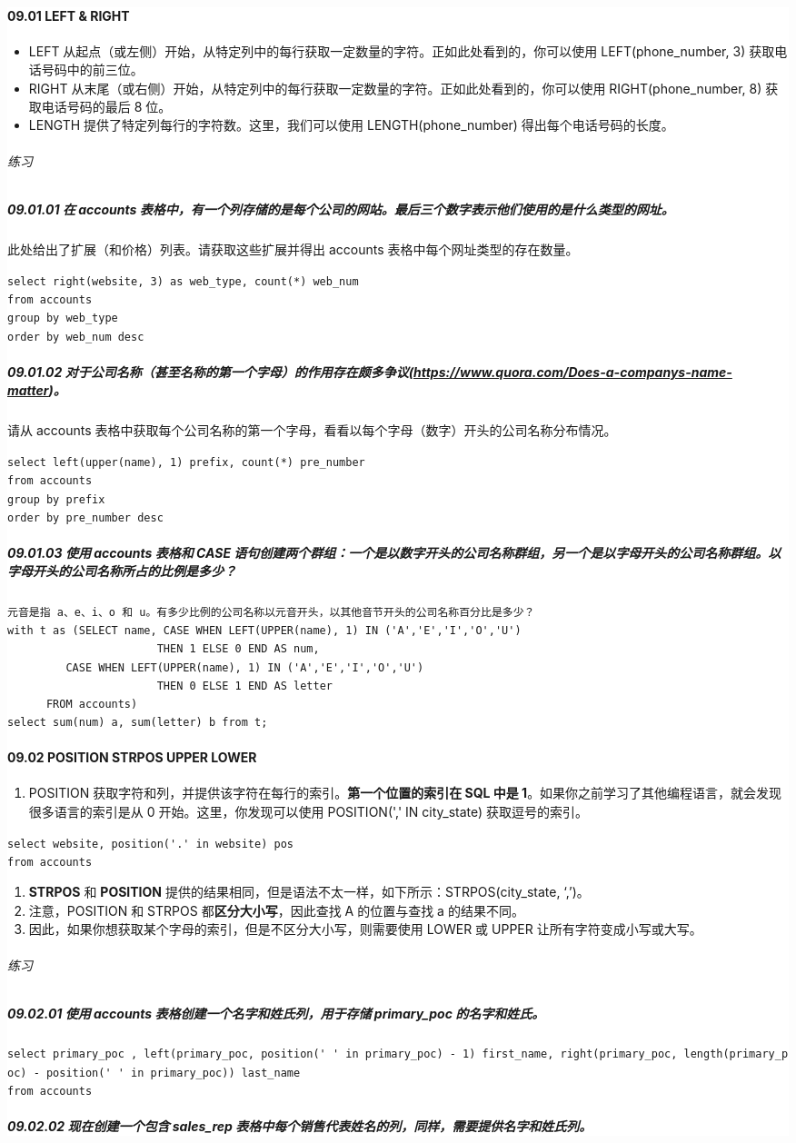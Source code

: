 #### 09.01 LEFT & RIGHT
- LEFT 从起点（或左侧）开始，从特定列中的每行获取一定数量的字符。正如此处看到的，你可以使用 LEFT(phone_number, 3) 获取电话号码中的前三位。
- RIGHT 从末尾（或右侧）开始，从特定列中的每行获取一定数量的字符。正如此处看到的，你可以使用 RIGHT(phone_number, 8) 获取电话号码的最后 8 位。
- LENGTH 提供了特定列每行的字符数。这里，我们可以使用 LENGTH(phone_number) 得出每个电话号码的长度。
###### 练习
##### 09.01.01 在 accounts 表格中，有一个列存储的是每个公司的网站。最后三个数字表示他们使用的是什么类型的网址。
此处给出了扩展（和价格）列表。请获取这些扩展并得出 accounts 表格中每个网址类型的存在数量。
```
select right(website, 3) as web_type, count(*) web_num
from accounts
group by web_type
order by web_num desc
```
##### 09.01.02 对于公司名称（甚至名称的第一个字母）的作用存在颇多争议(https://www.quora.com/Does-a-companys-name-matter)。
请从 accounts 表格中获取每个公司名称的第一个字母，看看以每个字母（数字）开头的公司名称分布情况。
```
select left(upper(name), 1) prefix, count(*) pre_number
from accounts
group by prefix
order by pre_number desc
```
##### 09.01.03 使用 accounts 表格和 CASE 语句创建两个群组：一个是以数字开头的公司名称群组，另一个是以字母开头的公司名称群组。以字母开头的公司名称所占的比例是多少？
```
元音是指 a、e、i、o 和 u。有多少比例的公司名称以元音开头，以其他音节开头的公司名称百分比是多少？
with t as (SELECT name, CASE WHEN LEFT(UPPER(name), 1) IN ('A','E','I','O','U') 
                       THEN 1 ELSE 0 END AS num, 
         CASE WHEN LEFT(UPPER(name), 1) IN ('A','E','I','O','U') 
                       THEN 0 ELSE 1 END AS letter
      FROM accounts)
select sum(num) a, sum(letter) b from t;
```

#### 09.02 POSITION STRPOS UPPER LOWER
1. POSITION 获取字符和列，并提供该字符在每行的索引。**第一个位置的索引在 SQL 中是 1**。如果你之前学习了其他编程语言，就会发现很多语言的索引是从 0 开始。这里，你发现可以使用 POSITION(',' IN city_state) 获取逗号的索引。
```
select website, position('.' in website) pos
from accounts
```
1. **STRPOS** 和 **POSITION** 提供的结果相同，但是语法不太一样，如下所示：STRPOS(city_state, ‘,’)。
1. 注意，POSITION 和 STRPOS 都**区分大小写**，因此查找 A 的位置与查找 a 的结果不同。
1. 因此，如果你想获取某个字母的索引，但是不区分大小写，则需要使用 LOWER 或 UPPER 让所有字符变成小写或大写。

###### 练习
##### 09.02.01 使用 accounts 表格创建一个名字和姓氏列，用于存储 primary_poc 的名字和姓氏。
```
select primary_poc , left(primary_poc, position(' ' in primary_poc) - 1) first_name, right(primary_poc, length(primary_poc) - position(' ' in primary_poc)) last_name
from accounts
```
##### 09.02.02 现在创建一个包含 sales_rep 表格中每个销售代表姓名的列，同样，需要提供名字和姓氏列。
